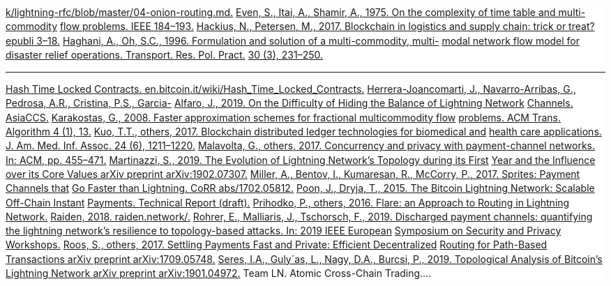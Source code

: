 [k/lightning-rfc/blob/master/04-onion-routing.md.](https://github.com/lightningnetwork/lightning-rfc/blob/master/04-onion-routing.md)
[Even, S., Itai, A., Shamir, A., 1975. On the complexity of time table and multi-commodity](http://refhub.elsevier.com/S1084-8045(21)00048-5/sref11)
[flow problems. IEEE 184–193.](http://refhub.elsevier.com/S1084-8045(21)00048-5/sref11)
[Hackius, N., Petersen, M., 2017. Blockchain in logistics and supply chain: trick or treat?](http://refhub.elsevier.com/S1084-8045(21)00048-5/sref12)
[epubli 3–18.](http://refhub.elsevier.com/S1084-8045(21)00048-5/sref12)
[Haghani, A., Oh, S.C., 1996. Formulation and solution of a multi-commodity, multi-](http://refhub.elsevier.com/S1084-8045(21)00048-5/sref13)
[modal network flow model for disaster relief operations. Transport. Res. Pol. Pract.](http://refhub.elsevier.com/S1084-8045(21)00048-5/sref13)
[30 (3), 231–250.](http://refhub.elsevier.com/S1084-8045(21)00048-5/sref13)


-----

[Hash Time Locked Contracts. en.bitcoin.it/wiki/Hash_Time_Locked_Contracts.](http://en.bitcoin.it/wiki/Hash_Time_Locked_Contracts)
[Herrera-Joancomarti, J., Navarro-Arribas, G., Pedrosa, A.R., Cristina, P.S., Garcia-](http://refhub.elsevier.com/S1084-8045(21)00048-5/sref15)
[Alfaro, J., 2019. On the Difficulty of Hiding the Balance of Lightning Network](http://refhub.elsevier.com/S1084-8045(21)00048-5/sref15)
[Channels. AsiaCCS.](http://refhub.elsevier.com/S1084-8045(21)00048-5/sref15)
[Karakostas, G., 2008. Faster approximation schemes for fractional multicommodity flow](http://refhub.elsevier.com/S1084-8045(21)00048-5/sref16)
[problems. ACM Trans. Algorithm 4 (1), 13.](http://refhub.elsevier.com/S1084-8045(21)00048-5/sref16)
[Kuo, T.T., others, 2017. Blockchain distributed ledger technologies for biomedical and](http://refhub.elsevier.com/S1084-8045(21)00048-5/sref17)
[health care applications. J. Am. Med. Inf. Assoc. 24 (6), 1211–1220.](http://refhub.elsevier.com/S1084-8045(21)00048-5/sref17)
[Malavolta, G., others, 2017. Concurrency and privacy with payment-channel networks.](http://refhub.elsevier.com/S1084-8045(21)00048-5/sref18)
[In: ACM, pp. 455–471.](http://refhub.elsevier.com/S1084-8045(21)00048-5/sref18)
[Martinazzi, S., 2019. The Evolution of Lightning Network’s Topology during its First](http://refhub.elsevier.com/S1084-8045(21)00048-5/sref19)
[Year and the Influence over its Core Values arXiv preprint arXiv:1902.07307.](http://refhub.elsevier.com/S1084-8045(21)00048-5/sref19)
[Miller, A., Bentov, I., Kumaresan, R., McCorry, P., 2017. Sprites: Payment Channels that](http://refhub.elsevier.com/S1084-8045(21)00048-5/sref20)
[Go Faster than Lightning. CoRR abs/1702.05812.](http://refhub.elsevier.com/S1084-8045(21)00048-5/sref20)
[Poon, J., Dryja, T., 2015. The Bitcoin Lightning Network: Scalable Off-Chain Instant](http://refhub.elsevier.com/S1084-8045(21)00048-5/sref21)
[Payments. Technical Report (draft).](http://refhub.elsevier.com/S1084-8045(21)00048-5/sref21)
[Prihodko, P., others, 2016. Flare: an Approach to Routing in Lightning Network.](http://refhub.elsevier.com/S1084-8045(21)00048-5/sref22)
[Raiden, 2018. raiden.network/.](http://raiden.network/)
[Rohrer, E., Malliaris, J., Tschorsch, F., 2019. Discharged payment channels: quantifying](http://refhub.elsevier.com/S1084-8045(21)00048-5/sref24)
[the lightning network’s resilience to topology-based attacks. In: 2019 IEEE European](http://refhub.elsevier.com/S1084-8045(21)00048-5/sref24)
[Symposium on Security and Privacy Workshops.](http://refhub.elsevier.com/S1084-8045(21)00048-5/sref24)
[Roos, S., others, 2017. Settling Payments Fast and Private: Efficient Decentralized](http://refhub.elsevier.com/S1084-8045(21)00048-5/sref25)
[Routing for Path-Based Transactions arXiv preprint arXiv:1709.05748.](http://refhub.elsevier.com/S1084-8045(21)00048-5/sref25)
[Seres, I.A., Guly´as, L., Nagy, D.A., Burcsi, P., 2019. Topological Analysis of Bitcoin’s](http://refhub.elsevier.com/S1084-8045(21)00048-5/sref26)
[Lightning Network arXiv preprint arXiv:1901.04972.](http://refhub.elsevier.com/S1084-8045(21)00048-5/sref26)
Team LN. Atomic Cross-Chain Trading….